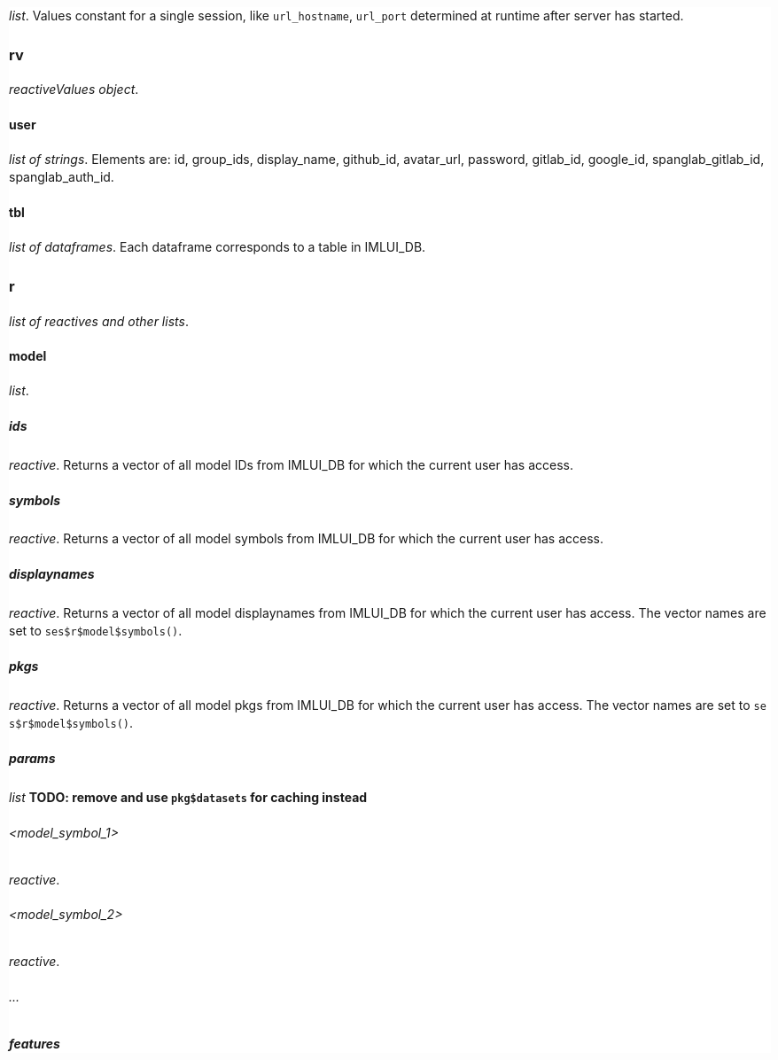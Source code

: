 *list*. Values constant for a single session, like `url_hostname`, `url_port` determined at runtime after server has started.

### rv

*reactiveValues object*.

#### user

*list of strings*. Elements are: id, group_ids, display_name, github_id, avatar_url, password, gitlab_id, google_id, spanglab_gitlab_id, spanglab_auth_id.

#### tbl

*list of dataframes*. Each dataframe corresponds to a table in IMLUI_DB.

### r

*list of reactives and other lists*.

#### model

*list*.

##### ids

*reactive*. Returns a vector of all model IDs from IMLUI_DB for which the current user has access.

##### symbols

*reactive*. Returns a vector of all model symbols from IMLUI_DB for which the current user has access.

##### displaynames

*reactive*. Returns a vector of all model displaynames from IMLUI_DB for which the current user has access. The vector names are set to `ses$r$model$symbols()`.

##### pkgs

*reactive*. Returns a vector of all model pkgs from IMLUI_DB for which the current user has access. The vector names are set to `ses$r$model$symbols()`.

##### params

*list* **TODO: remove and use `pkg$datasets` for caching instead**

###### <model_symbol_1>

*reactive*.

###### <model_symbol_2>

*reactive*.

###### ...

##### features
